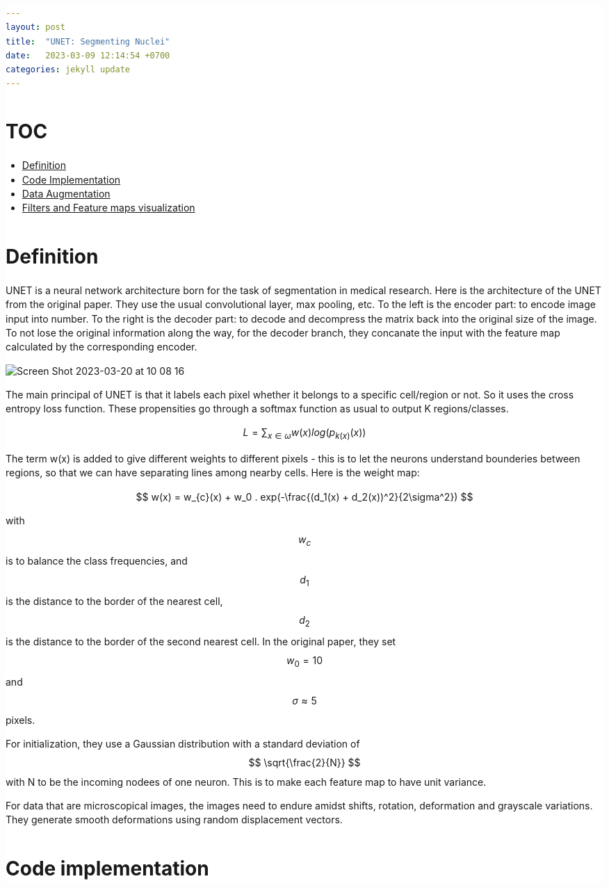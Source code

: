 ```yaml
---
layout: post
title:  "UNET: Segmenting Nuclei"
date:   2023-03-09 12:14:54 +0700
categories: jekyll update
---
```


# TOC

- [Definition](#define)
- [Code Implementation](#impl)
- [Data Augmentation](#aug)
- [Filters and Feature maps visualization](#vis)

# Definition
UNET is a neural network architecture born for the task of segmentation in medical research. Here is the architecture of the UNET from the original paper. They use the usual convolutional layer, max pooling, etc. To the left is the encoder part: to encode image input into number. To the right is the decoder part: to decode and decompress the matrix back into the original size of the image. To not lose the original information along the way, for the decoder branch, they concanate the input with the feature map calculated by the corresponding encoder.

<img width="714" alt="Screen Shot 2023-03-20 at 10 08 16" src="https://user-images.githubusercontent.com/7457301/226237776-753affb1-9c40-4126-aa0e-8ab2bd50c238.png">

The main principal of UNET is that it labels each pixel whether it belongs to a specific cell/region or not. So it uses the cross entropy loss function. These propensities go through a softmax function as usual to output K regions/classes.

$$ L = \sum_{x \in \omega} w(x) log(p_{k(x)} (x)) $$

The term w(x) is added to give different weights to different pixels - this is to let the neurons understand bounderies between regions, so that we can have separating lines among nearby cells. Here is the weight map:

$$ w(x) = w_{c}(x) + w_0 . exp(-\frac{(d_1(x) + d_2(x))^2}{2\sigma^2}) $$

with $$ w_c $$ is to balance the class frequencies, and $$ d_1 $$ is the distance to the border of the nearest cell, $$ d_2 $$ is the distance to the border of the second nearest cell. In the original paper, they set $$ w_0=10 $$ and $$ \sigma \approx 5 $$ pixels.

For initialization, they use a Gaussian distribution with a standard deviation of $$ \sqrt{\frac{2}{N}} $$ with N to be the incoming nodees of one neuron. This is to make each feature map to have unit variance.

For data that are microscopical images, the images need to endure amidst shifts, rotation, deformation and grayscale variations. They generate smooth deformations using random displacement vectors.

# Code implementation
